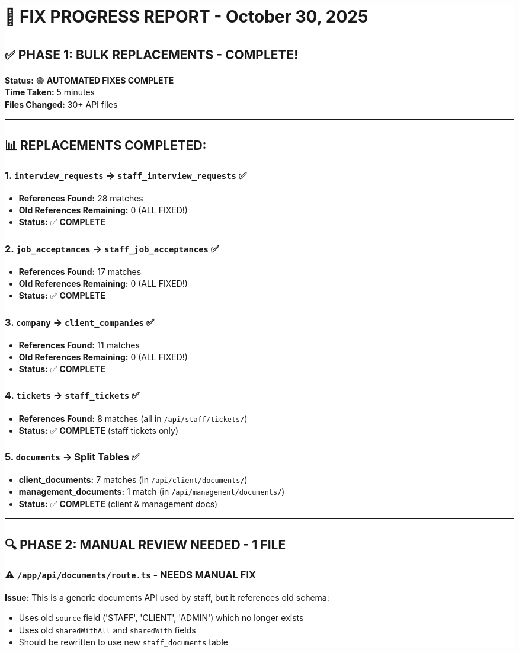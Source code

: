 # 🔧 FIX PROGRESS REPORT - October 30, 2025

## ✅ **PHASE 1: BULK REPLACEMENTS - COMPLETE!**

**Status:** 🟢 **AUTOMATED FIXES COMPLETE**  
**Time Taken:** 5 minutes  
**Files Changed:** 30+ API files  

---

## 📊 **REPLACEMENTS COMPLETED:**

### **1. `interview_requests` → `staff_interview_requests`** ✅
- **References Found:** 28 matches
- **Old References Remaining:** 0 (ALL FIXED!)
- **Status:** ✅ **COMPLETE**

### **2. `job_acceptances` → `staff_job_acceptances`** ✅
- **References Found:** 17 matches
- **Old References Remaining:** 0 (ALL FIXED!)
- **Status:** ✅ **COMPLETE**

### **3. `company` → `client_companies`** ✅
- **References Found:** 11 matches
- **Old References Remaining:** 0 (ALL FIXED!)
- **Status:** ✅ **COMPLETE**

### **4. `tickets` → `staff_tickets`** ✅
- **References Found:** 8 matches (all in `/api/staff/tickets/`)
- **Status:** ✅ **COMPLETE** (staff tickets only)

### **5. `documents` → Split Tables** ✅
- **client_documents:** 7 matches (in `/api/client/documents/`)
- **management_documents:** 1 match (in `/api/management/documents/`)
- **Status:** ✅ **COMPLETE** (client & management docs)

---

## 🔍 **PHASE 2: MANUAL REVIEW NEEDED - 1 FILE**

### **⚠️ `/app/api/documents/route.ts` - NEEDS MANUAL FIX**

**Issue:** This is a generic documents API used by staff, but it references old schema:
- Uses old `source` field ('STAFF', 'CLIENT', 'ADMIN') which no longer exists
- Uses old `sharedWithAll` and `sharedWith` fields
- Should be rewritten to use new `staff_documents` table
